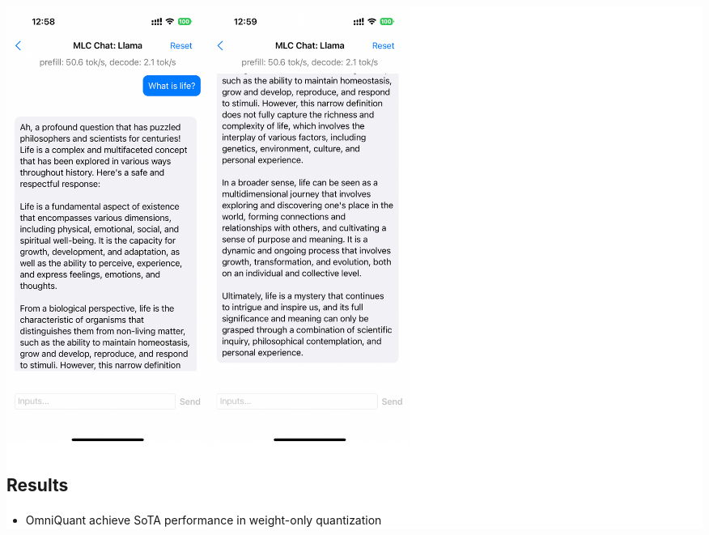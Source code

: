 <img src="./imgs/7b_3bit_iphone.png" width="500" />
</div>

## Results
- OmniQuant achieve SoTA performance in weight-only quantization